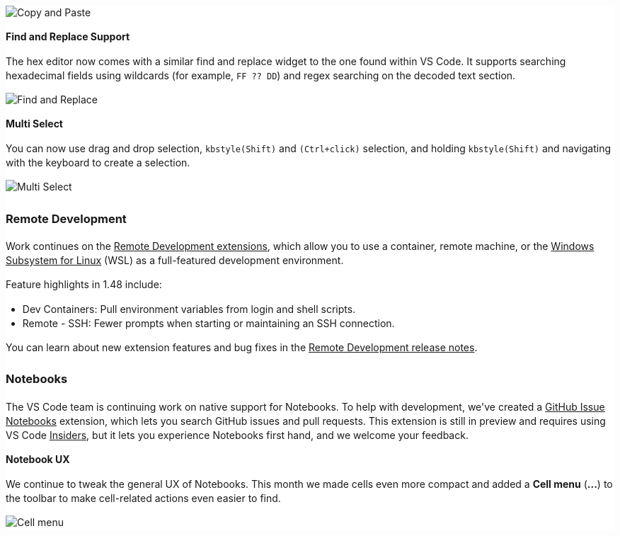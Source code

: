 ![Copy and Paste](images/1_48/hex-copy-paste.gif)

**Find and Replace Support**

The hex editor now comes with a similar find and replace widget to the one found
within VS Code. It supports searching hexadecimal fields using wildcards (for
example, `FF ?? DD`) and regex searching on the decoded text section.

![Find and Replace](images/1_48/hex-find-replace.gif)

**Multi Select**

You can now use drag and drop selection, `kbstyle(Shift)` and `(Ctrl+click)`
selection, and holding `kbstyle(Shift)` and navigating with the keyboard to
create a selection.

![Multi Select](images/1_48/hex-selection.gif)

### Remote Development

Work continues on the
[Remote Development extensions](https://marketplace.visualstudio.com/items?itemName=ms-vscode-remote.vscode-remote-extensionpack),
which allow you to use a container, remote machine, or the
[Windows Subsystem for Linux](https://learn.microsoft.com/windows/wsl) (WSL) as
a full-featured development environment.

Feature highlights in 1.48 include:

-   Dev Containers: Pull environment variables from login and shell scripts.
-   Remote - SSH: Fewer prompts when starting or maintaining an SSH connection.

You can learn about new extension features and bug fixes in the
[Remote Development release notes](https://github.com/microsoft/vscode-docs/blob/main/remote-release-notes/v1_48.md).

### Notebooks

The VS Code team is continuing work on native support for Notebooks. To help
with development, we've created a
[GitHub Issue Notebooks](https://marketplace.visualstudio.com/items?itemName=ms-vscode.vscode-github-issue-notebooks)
extension, which lets you search GitHub issues and pull requests. This extension
is still in preview and requires using VS Code
[Insiders](https://code.visualstudio.com/insiders), but it lets you experience
Notebooks first hand, and we welcome your feedback.

**Notebook UX**

We continue to tweak the general UX of Notebooks. This month we made cells even
more compact and added a **Cell menu** (**...**) to the toolbar to make
cell-related actions even easier to find.

![Cell menu](images/1_48/notebook-ux.png)
